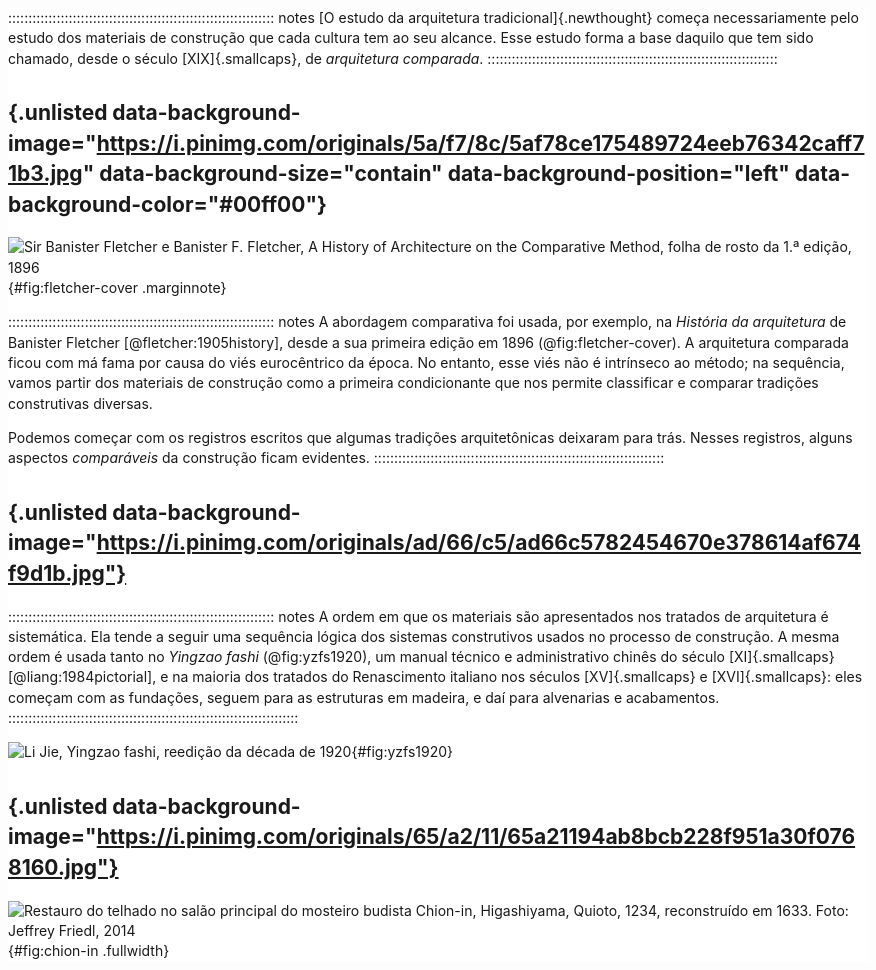 :::::::::::::::::::::::::::::::::::::::::::::::::::::::::::::::::: notes
[O estudo da arquitetura tradicional]{.newthought} começa necessariamente pelo estudo
dos materiais de construção que cada cultura tem ao seu alcance. Esse
estudo forma a base daquilo que tem sido chamado, desde o século
[XIX]{.smallcaps}, de *arquitetura comparada*.
::::::::::::::::::::::::::::::::::::::::::::::::::::::::::::::::::::::::

## {.unlisted data-background-image="https://i.pinimg.com/originals/5a/f7/8c/5af78ce175489724eeb76342caff71b3.jpg" data-background-size="contain" data-background-position="left" data-background-color="#00ff00"}

![Sir Banister Fletcher e Banister F. Fletcher, *A History of Architecture on the Comparative Method*, folha de rosto da 1.ª edição, 1896](https://i.pinimg.com/originals/5a/f7/8c/5af78ce175489724eeb76342caff71b3.jpg){#fig:fletcher-cover .marginnote}

:::::::::::::::::::::::::::::::::::::::::::::::::::::::::::::::::: notes
A abordagem comparativa
foi usada, por exemplo, na *História da arquitetura* de Banister
Fletcher [@fletcher:1905history], desde a sua primeira edição em 1896
(@fig:fletcher-cover). A arquitetura comparada ficou com má fama por
causa do viés eurocêntrico da época. No entanto, esse viés não é
intrínseco ao método; na sequência, vamos partir dos materiais de
construção como a primeira condicionante que nos permite classificar e
comparar tradições construtivas diversas.

Podemos começar com os registros escritos que algumas tradições
arquitetônicas deixaram para trás. Nesses registros, alguns aspectos
*comparáveis* da construção ficam evidentes.
::::::::::::::::::::::::::::::::::::::::::::::::::::::::::::::::::::::::

## {.unlisted data-background-image="https://i.pinimg.com/originals/ad/66/c5/ad66c5782454670e378614af674f9d1b.jpg"}

:::::::::::::::::::::::::::::::::::::::::::::::::::::::::::::::::: notes
A ordem em que os materiais são apresentados nos tratados
de arquitetura é sistemática. Ela tende a seguir uma sequência lógica
dos sistemas construtivos usados no processo de construção. A mesma
ordem é usada tanto no *Yingzao fashi* (@fig:yzfs1920), um manual
técnico e administrativo chinês do século [XI]{.smallcaps}
[@liang:1984pictorial], e na maioria dos tratados do Renascimento
italiano nos séculos [XV]{.smallcaps} e [XVI]{.smallcaps}: eles começam
com as fundações, seguem para as estruturas em madeira, e daí para
alvenarias e acabamentos.
::::::::::::::::::::::::::::::::::::::::::::::::::::::::::::::::::::::::

![Li Jie, *Yingzao fashi*, reedição da década de 1920](https://i.pinimg.com/originals/ad/66/c5/ad66c5782454670e378614af674f9d1b.jpg){#fig:yzfs1920}

## {.unlisted data-background-image="https://i.pinimg.com/originals/65/a2/11/65a21194ab8bcb228f951a30f0768160.jpg"}

![Restauro do telhado no salão principal do mosteiro budista Chion-in, Higashiyama, Quioto, 1234, reconstruído em 1633. Foto: [Jeffrey Friedl, 2014](http://regex.info/blog/2014-03-10/2397)](https://i.pinimg.com/originals/65/a2/11/65a21194ab8bcb228f951a30f0768160.jpg){#fig:chion-in .fullwidth}


[*O decurso do império*]: https://pt.wikipedia.org/wiki/O_Curso_do_Império